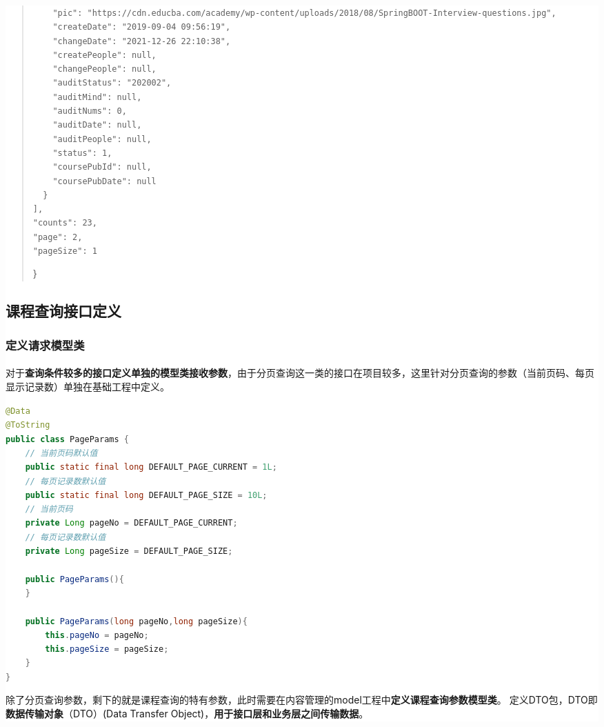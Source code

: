 >         "pic": "https://cdn.educba.com/academy/wp-content/uploads/2018/08/SpringBOOT-Interview-questions.jpg",
>         "createDate": "2019-09-04 09:56:19",
>         "changeDate": "2021-12-26 22:10:38",
>         "createPeople": null,
>         "changePeople": null,
>         "auditStatus": "202002",
>         "auditMind": null,
>         "auditNums": 0,
>         "auditDate": null,
>         "auditPeople": null,
>         "status": 1,
>         "coursePubId": null,
>         "coursePubDate": null
>     	}
>     ],
>     "counts": 23,
>     "page": 2,
>     "pageSize": 1
> }
> ```

## 课程查询接口定义

### 定义请求模型类

对于**查询条件较多的接口定义单独的模型类接收参数**，由于分页查询这一类的接口在项目较多，这里针对分页查询的参数（当前页码、每页显示记录数）单独在基础工程中定义。 

```java
@Data
@ToString
public class PageParams {
    // 当前页码默认值
    public static final long DEFAULT_PAGE_CURRENT = 1L;
    // 每页记录数默认值
    public static final long DEFAULT_PAGE_SIZE = 10L;
    // 当前页码
    private Long pageNo = DEFAULT_PAGE_CURRENT;
    // 每页记录数默认值
    private Long pageSize = DEFAULT_PAGE_SIZE;
    
    public PageParams(){
    }

    public PageParams(long pageNo,long pageSize){
        this.pageNo = pageNo;
        this.pageSize = pageSize;
    }
}
```

除了分页查询参数，剩下的就是课程查询的特有参数，此时需要在内容管理的model工程中**定义课程查询参数模型类**。 定义DTO包，DTO即**数据传输对象**（DTO）(Data Transfer Object)，**用于接口层和业务层之间传输数据**。  

